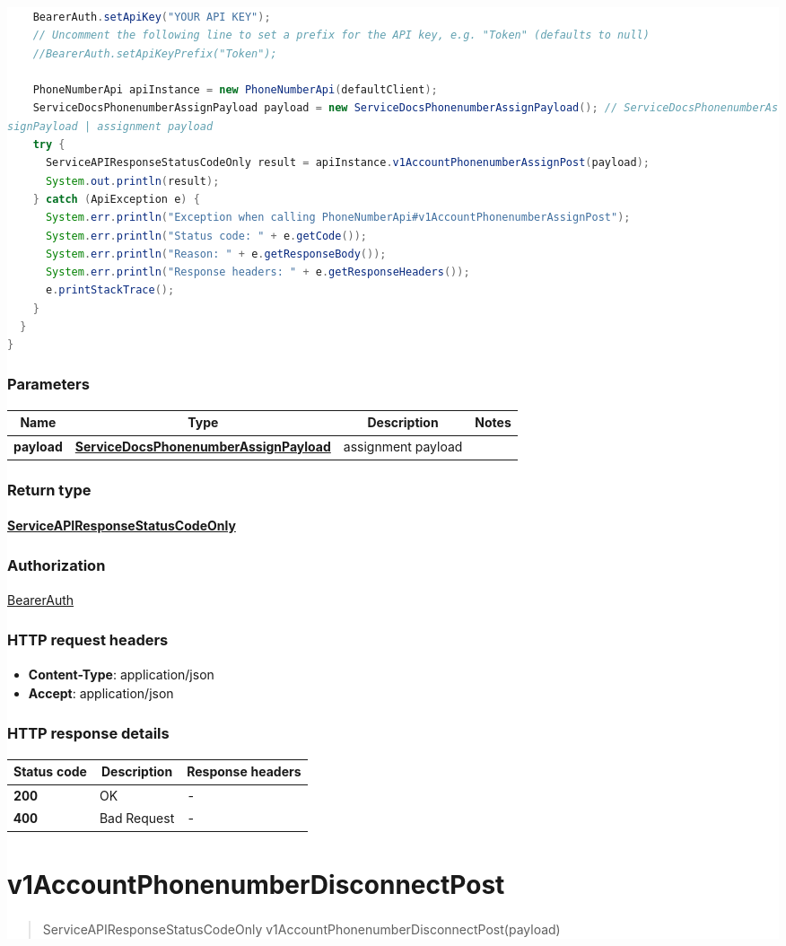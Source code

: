 ```java
    BearerAuth.setApiKey("YOUR API KEY");
    // Uncomment the following line to set a prefix for the API key, e.g. "Token" (defaults to null)
    //BearerAuth.setApiKeyPrefix("Token");

    PhoneNumberApi apiInstance = new PhoneNumberApi(defaultClient);
    ServiceDocsPhonenumberAssignPayload payload = new ServiceDocsPhonenumberAssignPayload(); // ServiceDocsPhonenumberAssignPayload | assignment payload
    try {
      ServiceAPIResponseStatusCodeOnly result = apiInstance.v1AccountPhonenumberAssignPost(payload);
      System.out.println(result);
    } catch (ApiException e) {
      System.err.println("Exception when calling PhoneNumberApi#v1AccountPhonenumberAssignPost");
      System.err.println("Status code: " + e.getCode());
      System.err.println("Reason: " + e.getResponseBody());
      System.err.println("Response headers: " + e.getResponseHeaders());
      e.printStackTrace();
    }
  }
}
```

### Parameters

| Name | Type | Description  | Notes |
|------------- | ------------- | ------------- | -------------|
| **payload** | [**ServiceDocsPhonenumberAssignPayload**](ServiceDocsPhonenumberAssignPayload.md)| assignment payload | |

### Return type

[**ServiceAPIResponseStatusCodeOnly**](ServiceAPIResponseStatusCodeOnly.md)

### Authorization

[BearerAuth](../README.md#BearerAuth)

### HTTP request headers

 - **Content-Type**: application/json
 - **Accept**: application/json

### HTTP response details
| Status code | Description | Response headers |
|-------------|-------------|------------------|
| **200** | OK |  -  |
| **400** | Bad Request |  -  |

<a id="v1AccountPhonenumberDisconnectPost"></a>
# **v1AccountPhonenumberDisconnectPost**
> ServiceAPIResponseStatusCodeOnly v1AccountPhonenumberDisconnectPost(payload)
